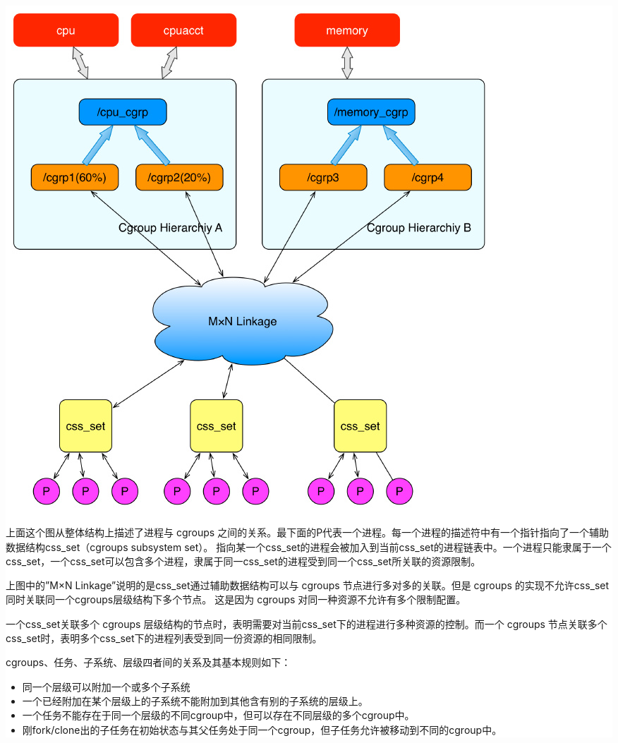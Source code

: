 ![](assets/markdown-img-paste-20190302151037501.png)

上面这个图从整体结构上描述了进程与 cgroups 之间的关系。最下面的P代表一个进程。每一个进程的描述符中有一个指针指向了一个辅助数据结构css_set（cgroups subsystem set）。 指向某一个css_set的进程会被加入到当前css_set的进程链表中。一个进程只能隶属于一个css_set，一个css_set可以包含多个进程，隶属于同一css_set的进程受到同一个css_set所关联的资源限制。

上图中的”M×N Linkage”说明的是css_set通过辅助数据结构可以与 cgroups 节点进行多对多的关联。但是 cgroups 的实现不允许css_set同时关联同一个cgroups层级结构下多个节点。 这是因为 cgroups 对同一种资源不允许有多个限制配置。

一个css_set关联多个 cgroups 层级结构的节点时，表明需要对当前css_set下的进程进行多种资源的控制。而一个 cgroups 节点关联多个css_set时，表明多个css_set下的进程列表受到同一份资源的相同限制。

cgroups、任务、子系统、层级四者间的关系及其基本规则如下：

* 同一个层级可以附加一个或多个子系统
* 一个已经附加在某个层级上的子系统不能附加到其他含有别的子系统的层级上。
* 一个任务不能存在于同一个层级的不同cgroup中，但可以存在不同层级的多个cgroup中。
* 刚fork/clone出的子任务在初始状态与其父任务处于同一个cgroup，但子任务允许被移动到不同的cgroup中。
